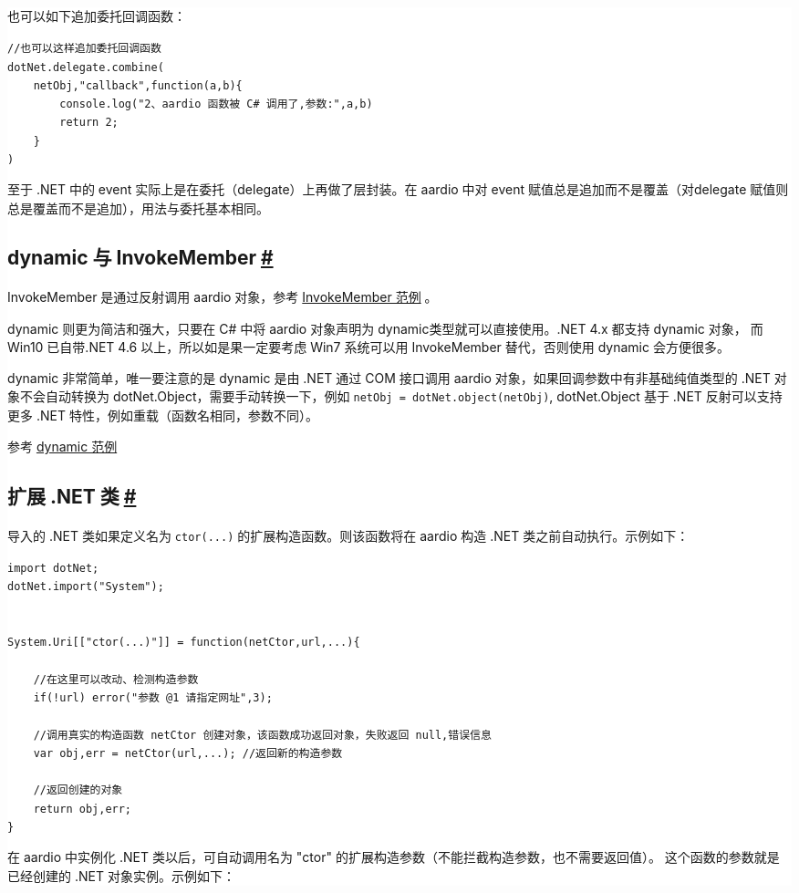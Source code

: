 也可以如下追加委托回调函数：

```aardio
//也可以这样追加委托回调函数
dotNet.delegate.combine(
	netObj,"callback",function(a,b){
    	console.log("2、aardio 函数被 C# 调用了,参数:",a,b)
		return 2; 
	} 
)
```

至于 .NET 中的 event 实际上是在委托（delegate）上再做了层封装。在 aardio 中对 event 赋值总是追加而不是覆盖（对delegate 赋值则总是覆盖而不是追加），用法与委托基本相同。

## dynamic 与 InvokeMember <a id="dynamic" href="#dynamic">&#x23;</a>


InvokeMember 是通过反射调用 aardio 对象，参考 [InvokeMember 范例](doc://example/Languages/dotNet/Delegate/InvokeMember.html) 。

dynamic 则更为简洁和强大，只要在 C# 中将 aardio 对象声明为 dynamic类型就可以直接使用。.NET 4.x 都支持 dynamic 对象， 而 Win10 已自带.NET 4.6 以上，所以如是果一定要考虑 Win7 系统可以用 InvokeMember 替代，否则使用 dynamic 会方便很多。

dynamic 非常简单，唯一要注意的是 dynamic 是由 .NET 通过 COM 接口调用 aardio 对象，如果回调参数中有非基础纯值类型的 .NET 对象不会自动转换为 dotNet.Object，需要手动转换一下，例如 `netObj = dotNet.object(netObj)`, dotNet.Object 基于 .NET 反射可以支持更多 .NET 特性，例如重载（函数名相同，参数不同）。

参考 [dynamic 范例](doc://example/Languages/dotNet/Delegate/dynamic.html)

## 扩展 .NET 类 <a id="ctor" href="#ctor">&#x23;</a>


导入的 .NET 类如果定义名为 `ctor(...)` 的扩展构造函数。则该函数将在 aardio 构造 .NET 类之前自动执行。示例如下：

```aardio
import dotNet;
dotNet.import("System"); 


System.Uri[["ctor(...)"]] = function(netCtor,url,...){
	
	//在这里可以改动、检测构造参数
	if(!url) error("参数 @1 请指定网址",3);
	
	//调用真实的构造函数 netCtor 创建对象，该函数成功返回对象，失败返回 null,错误信息
	var obj,err = netCtor(url,...); //返回新的构造参数
	
	//返回创建的对象
	return obj,err;
} 
```

在 aardio 中实例化 .NET 类以后，可自动调用名为 "ctor" 的扩展构造参数（不能拦截构造参数，也不需要返回值）。 这个函数的参数就是已经创建的 .NET 对象实例。示例如下：
